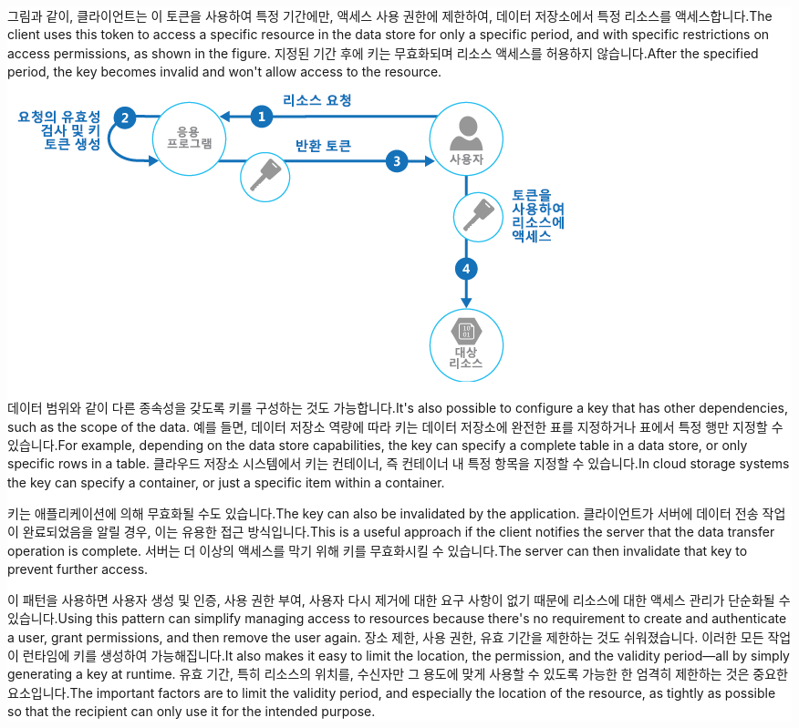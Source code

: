 <span data-ttu-id="f6ade-126">그림과 같이, 클라이언트는 이 토큰을 사용하여 특정 기간에만, 액세스 사용 권한에 제한하여, 데이터 저장소에서 특정 리소스를 액세스합니다.</span><span class="sxs-lookup"><span data-stu-id="f6ade-126">The client uses this token to access a specific resource in the data store for only a specific period, and with specific restrictions on access permissions, as shown in the figure.</span></span> <span data-ttu-id="f6ade-127">지정된 기간 후에 키는 무효화되며 리소스 액세스를 허용하지 않습니다.</span><span class="sxs-lookup"><span data-stu-id="f6ade-127">After the specified period, the key becomes invalid and won't allow access to the resource.</span></span>

![그림 1 - 패턴의 개요](./_images/valet-key-pattern.png)

<span data-ttu-id="f6ade-129">데이터 범위와 같이 다른 종속성을 갖도록 키를 구성하는 것도 가능합니다.</span><span class="sxs-lookup"><span data-stu-id="f6ade-129">It's also possible to configure a key that has other dependencies, such as the scope of the data.</span></span> <span data-ttu-id="f6ade-130">예를 들면, 데이터 저장소 역량에 따라 키는 데이터 저장소에 완전한 표를 지정하거나 표에서 특정 행만 지정할 수 있습니다.</span><span class="sxs-lookup"><span data-stu-id="f6ade-130">For example, depending on the data store capabilities, the key can specify a complete table in a data store, or only specific rows in a table.</span></span> <span data-ttu-id="f6ade-131">클라우드 저장소 시스템에서 키는 컨테이너, 즉 컨테이너 내 특정 항목을 지정할 수 있습니다.</span><span class="sxs-lookup"><span data-stu-id="f6ade-131">In cloud storage systems the key can specify a container, or just a specific item within a container.</span></span>

<span data-ttu-id="f6ade-132">키는 애플리케이션에 의해 무효화될 수도 있습니다.</span><span class="sxs-lookup"><span data-stu-id="f6ade-132">The key can also be invalidated by the application.</span></span> <span data-ttu-id="f6ade-133">클라이언트가 서버에 데이터 전송 작업이 완료되었음을 알릴 경우, 이는 유용한 접근 방식입니다.</span><span class="sxs-lookup"><span data-stu-id="f6ade-133">This is a useful approach if the client notifies the server that the data transfer operation is complete.</span></span> <span data-ttu-id="f6ade-134">서버는 더 이상의 액세스를 막기 위해 키를 무효화시킬 수 있습니다.</span><span class="sxs-lookup"><span data-stu-id="f6ade-134">The server can then invalidate that key to prevent further access.</span></span>

<span data-ttu-id="f6ade-135">이 패턴을 사용하면 사용자 생성 및 인증, 사용 권한 부여, 사용자 다시 제거에 대한 요구 사항이 없기 때문에 리소스에 대한 액세스 관리가 단순화될 수 있습니다.</span><span class="sxs-lookup"><span data-stu-id="f6ade-135">Using this pattern can simplify managing access to resources because there's no requirement to create and authenticate a user, grant permissions, and then remove the user again.</span></span> <span data-ttu-id="f6ade-136">장소 제한, 사용 권한, 유효 기간을 제한하는 것도 쉬워졌습니다. 이러한 모든 작업이 런타임에 키를 생성하여 가능해집니다.</span><span class="sxs-lookup"><span data-stu-id="f6ade-136">It also makes it easy to limit the location, the permission, and the validity period&mdash;all by simply generating a key at runtime.</span></span> <span data-ttu-id="f6ade-137">유효 기간, 특히 리소스의 위치를, 수신자만 그 용도에 맞게 사용할 수 있도록 가능한 한 엄격히 제한하는 것은 중요한 요소입니다.</span><span class="sxs-lookup"><span data-stu-id="f6ade-137">The important factors are to limit the validity period, and especially the location of the resource, as tightly as possible so that the recipient can only use it for the intended purpose.</span></span>
